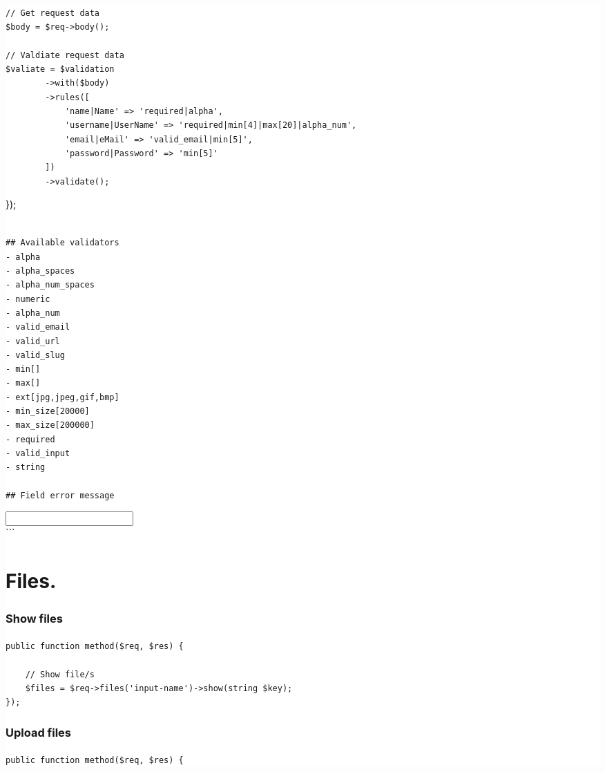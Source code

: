     // Get request data
    $body = $req->body();

    // Valdiate request data
    $valiate = $validation
            ->with($body)
            ->rules([
                'name|Name' => 'required|alpha',
                'username|UserName' => 'required|min[4]|max[20]|alpha_num',
                'email|eMail' => 'valid_email|min[5]',
                'password|Password' => 'min[5]'
            ])
            ->validate();
});
```

## Available validators
- alpha
- alpha_spaces
- alpha_num_spaces
- numeric
- alpha_num
- valid_email
- valid_url
- valid_slug
- min[]
- max[]
- ext[jpg,jpeg,gif,bmp]
- min_size[20000]
- max_size[200000]
- required
- valid_input
- string

## Field error message
```
<form>
    <div>
        <input name="username" />
        <?= show_error('errors', 'username') ?>
    </div>
</form>
```

# Files.

### Show files
```
public function method($req, $res) {

    // Show file/s
    $files = $req->files('input-name')->show(string $key);
});
```

### Upload files
```
public function method($req, $res) {
